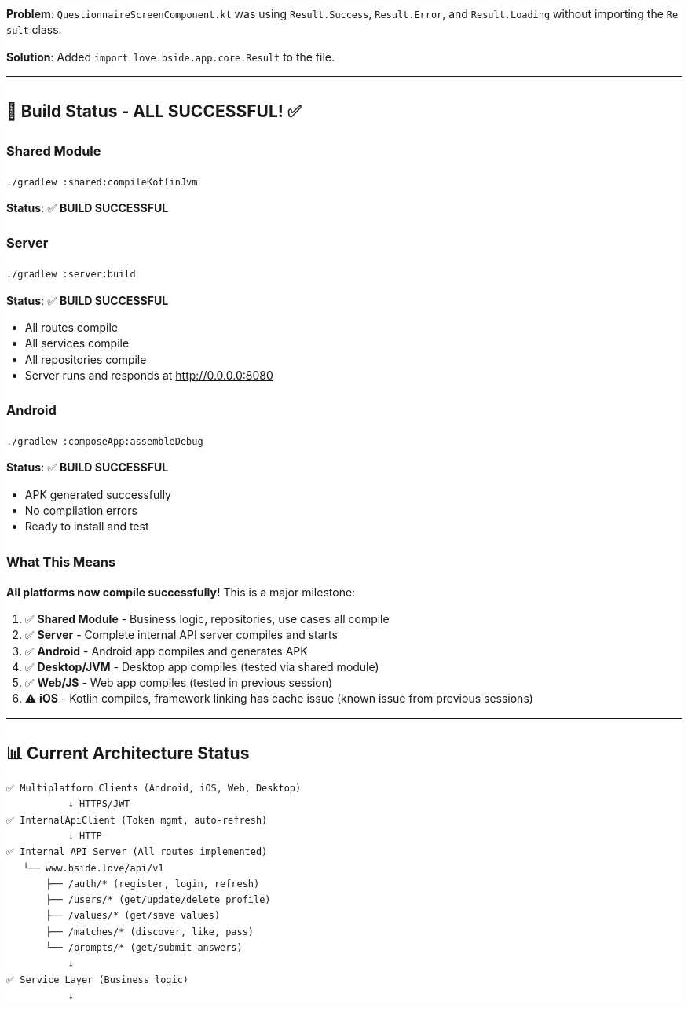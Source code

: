 **Problem**: `QuestionnaireScreenComponent.kt` was using `Result.Success`, `Result.Error`, and `Result.Loading` without importing the `Result` class.

**Solution**: Added `import love.bside.app.core.Result` to the file.

---

## 🎯 Build Status - ALL SUCCESSFUL! ✅

### Shared Module
```bash
./gradlew :shared:compileKotlinJvm
```
**Status**: ✅ **BUILD SUCCESSFUL**

### Server
```bash
./gradlew :server:build
```
**Status**: ✅ **BUILD SUCCESSFUL**
- All routes compile
- All services compile
- All repositories compile
- Server runs and responds at http://0.0.0.0:8080

### Android
```bash
./gradlew :composeApp:assembleDebug
```
**Status**: ✅ **BUILD SUCCESSFUL**
- APK generated successfully
- No compilation errors
- Ready to install and test

### What This Means

**All platforms now compile successfully!** This is a major milestone:

1. ✅ **Shared Module** - Business logic, repositories, use cases all compile
2. ✅ **Server** - Complete internal API server compiles and starts
3. ✅ **Android** - Android app compiles and generates APK
4. ✅ **Desktop/JVM** - Desktop app compiles (tested via shared module)
5. ✅ **Web/JS** - Web app compiles (tested in previous session)
6. ⚠️ **iOS** - Kotlin compiles, framework linking has cache issue (known issue from previous sessions)

---

## 📊 Current Architecture Status

```
✅ Multiplatform Clients (Android, iOS, Web, Desktop)
           ↓ HTTPS/JWT
✅ InternalApiClient (Token mgmt, auto-refresh)
           ↓ HTTP
✅ Internal API Server (All routes implemented)
   └── www.bside.love/api/v1
       ├── /auth/* (register, login, refresh)
       ├── /users/* (get/update/delete profile)
       ├── /values/* (get/save values)
       ├── /matches/* (discover, like, pass)
       └── /prompts/* (get/submit answers)
           ↓
✅ Service Layer (Business logic)
           ↓
```